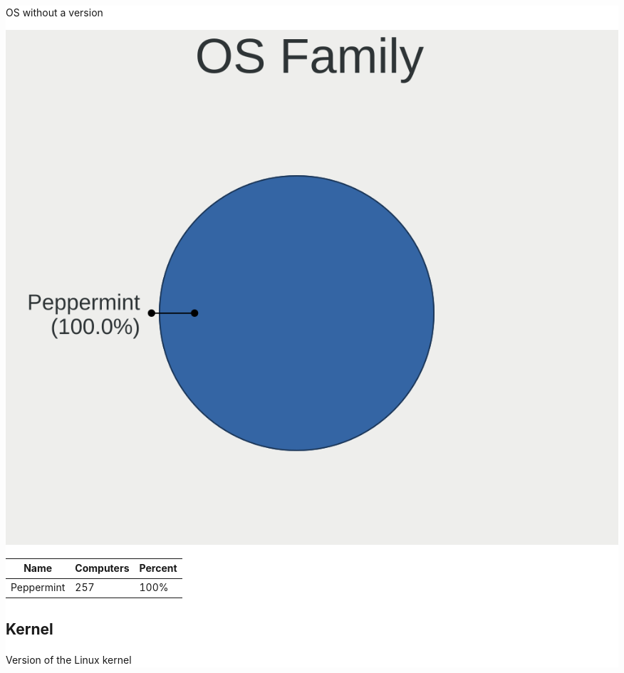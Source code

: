 OS without a version

![OS Family](./All/images/pie_chart/os_family.svg)


| Name       | Computers | Percent |
|------------|-----------|---------|
| Peppermint | 257       | 100%    |

Kernel
------

Version of the Linux kernel
